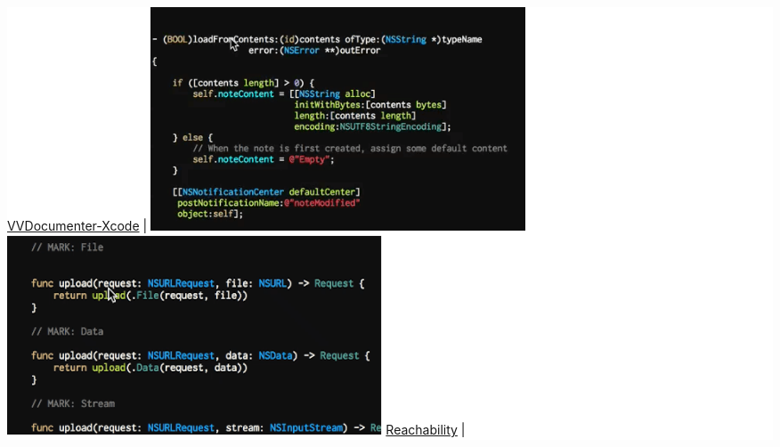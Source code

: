 [VVDocumenter-Xcode](https://github.com/onevcat/VVDocumenter-Xcode) | <img src='/art/_onevcat_VVDocumenter-Xcode/ScreenShot.gif' width='49%'><img src='/art/_onevcat_VVDocumenter-Xcode/vvdocumenter-swift.gif' width='49%'>
[Reachability](https://github.com/tonymillion/Reachability) | 
